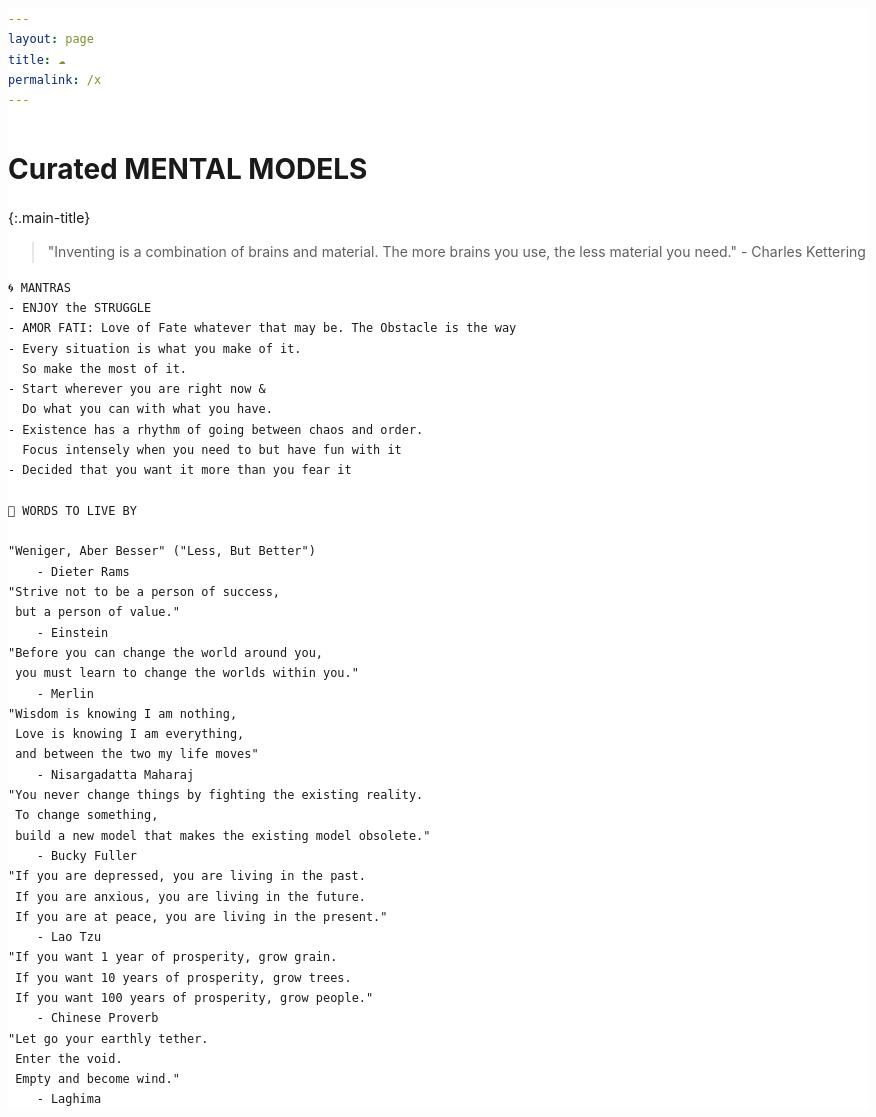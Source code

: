 ```yaml
---
layout: page
title: ☁️ 
permalink: /x
---
```




# Curated MENTAL MODELS
{:.main-title}

> "Inventing is a combination of brains and material. The more brains you use, the less material you need." - Charles Kettering

```
🌀 MANTRAS
- ENJOY the STRUGGLE
- AMOR FATI: Love of Fate whatever that may be. The Obstacle is the way
- Every situation is what you make of it.
  So make the most of it.
- Start wherever you are right now &
  Do what you can with what you have.
- Existence has a rhythm of going between chaos and order.
  Focus intensely when you need to but have fun with it
- Decided that you want it more than you fear it

📖 WORDS TO LIVE BY

"Weniger, Aber Besser" ("Less, But Better")
    - Dieter Rams
"Strive not to be a person of success,
 but a person of value." 
    - Einstein
"Before you can change the world around you,
 you must learn to change the worlds within you."
    - Merlin
"Wisdom is knowing I am nothing,
 Love is knowing I am everything,
 and between the two my life moves"
    - Nisargadatta Maharaj
"You never change things by fighting the existing reality.
 To change something,
 build a new model that makes the existing model obsolete."
    - Bucky Fuller
"If you are depressed, you are living in the past.
 If you are anxious, you are living in the future.
 If you are at peace, you are living in the present."
    - Lao Tzu
"If you want 1 year of prosperity, grow grain.
 If you want 10 years of prosperity, grow trees.
 If you want 100 years of prosperity, grow people."
    - Chinese Proverb
"Let go your earthly tether.
 Enter the void.
 Empty and become wind."
    - Laghima

```
